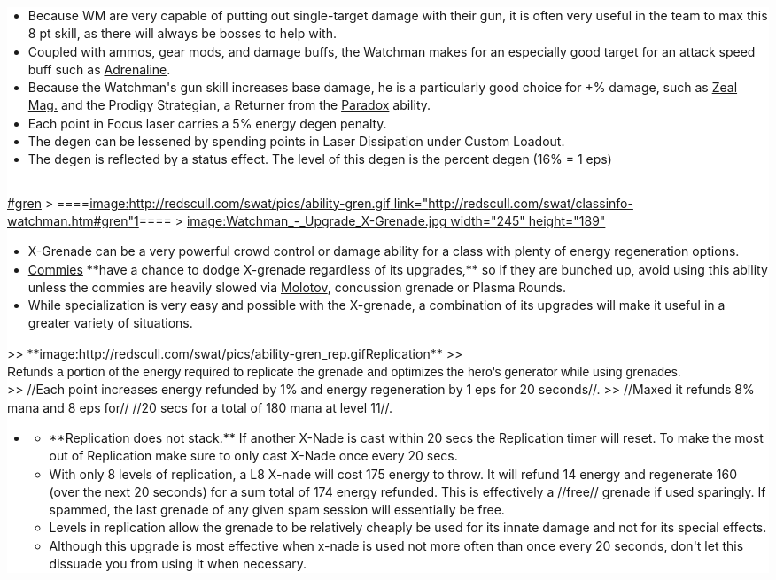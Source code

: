 -   Because WM are very capable of putting out single-target damage with
    their gun, it is often very useful in the team to max this 8 pt
    skill, as there will always be bosses to help with.
-   Coupled with ammos, [gear mods](Demolitions#gearmod "wikilink"), and
    damage buffs, the Watchman makes for an especially good target for
    an attack speed buff such as [Adrenaline](Medic#adren "wikilink").
-   Because the Watchman's gun skill increases base damage, he is a
    particularly good choice for +% damage, such as [Zeal
    Mag.](ATME#zealmag "wikilink") and the Prodigy Strategian, a
    Returner from the [Paradox](Watchman#paradox "wikilink") ability.
-   Each point in Focus laser carries a 5% energy degen penalty.
-   The degen can be lessened by spending points in Laser Dissipation
    under Custom Loadout.
-   The degen is reflected by a status effect. The level of this degen
    is the percent degen (16% = 1 eps)

------------------------------------------------------------------------

[\#gren](#gren "wikilink") \>
====<span style="color: #000000; text-decoration: none;">[image:<http://redscull.com/swat/pics/ability-gren.gif>
link="<http://redscull.com/swat/classinfo-watchman.htm#gren>"](image:http:/redscull.com/swat/pics/ability-gren.gif_link="http:/redscull.com/swat/classinfo-watchman.htm#gren" "wikilink")[1](http://redscull.com/swat/classinfo-watchman.htm#gren%7CX-Grenade)</span>====
\> [image:Watchman_-_Upgrade_X-Grenade.jpg width="245"
height="189"](image:Watchman_-_Upgrade_X-Grenade.jpg_width="245"_height="189" "wikilink")

-   X-Grenade can be a very powerful crowd control or damage ability for
    a class with plenty of energy regeneration options.
-   [Commies](Bosses#commies "wikilink") \*\*have a chance to dodge
    X-grenade regardless of its upgrades,\*\* so if they are bunched up,
    avoid using this ability unless the commies are heavily slowed via
    [Molotov](Pyrotechnician#molotov "wikilink"), concussion grenade or
    Plasma Rounds.
-   While specialization is very easy and possible with the X-grenade, a
    combination of its upgrades will make it useful in a greater variety
    of situations.

\>\>
\*\*[image:<http://redscull.com/swat/pics/ability-gren_rep.gif>Replication](image:http:/redscull.com/swat/pics/ability-gren_rep.gif "wikilink")\*\*
\>\> <span style="display: block; font-family: Arial;">Refunds a portion
of the energy required to replicate the grenade and optimizes the hero's
generator while using grenades.</span> \>\> //Each point increases
energy refunded by 1% and energy regeneration by 1 eps for 20 seconds//.
\>\> //Maxed it refunds 8% mana and 8 eps for// //20 secs for a total of
180 mana at level 11//.

-   -   \*\*Replication does not stack.\*\* If another X-Nade is cast
        within 20 secs the Replication timer will reset. To make the
        most out of Replication make sure to only cast X-Nade once every
        20 secs.
    -   With only 8 levels of replication, a L8 X-nade will cost 175
        energy to throw. It will refund 14 energy and regenerate 160
        (over the next 20 seconds) for a sum total of 174 energy
        refunded. This is effectively a //free// grenade if used
        sparingly. If spammed, the last grenade of any given spam
        session will essentially be free.
    -   Levels in replication allow the grenade to be relatively cheaply
        be used for its innate damage and not for its special effects.
    -   Although this upgrade is most effective when x-nade is used not
        more often than once every 20 seconds, don't let this dissuade
        you from using it when necessary.
